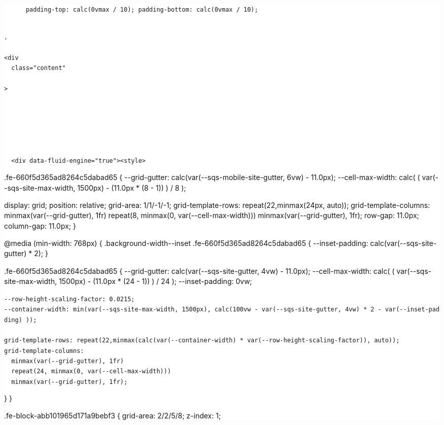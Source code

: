           
          
          padding-top: calc(0vmax / 10); padding-bottom: calc(0vmax / 10);
        
      
    '
  >
    <div
      class="content"
      
    >
      
      
      
      
      
      
      <div data-fluid-engine="true"><style>

.fe-660f5d365ad8264c5dabad65 {
  --grid-gutter: calc(var(--sqs-mobile-site-gutter, 6vw) - 11.0px);
  --cell-max-width: calc( ( var(--sqs-site-max-width, 1500px) - (11.0px * (8 - 1)) ) / 8 );

  display: grid;
  position: relative;
  grid-area: 1/1/-1/-1;
  grid-template-rows: repeat(22,minmax(24px, auto));
  grid-template-columns:
    minmax(var(--grid-gutter), 1fr)
    repeat(8, minmax(0, var(--cell-max-width)))
    minmax(var(--grid-gutter), 1fr);
  row-gap: 11.0px;
  column-gap: 11.0px;
}

@media (min-width: 768px) {
  .background-width--inset .fe-660f5d365ad8264c5dabad65 {
    --inset-padding: calc(var(--sqs-site-gutter) * 2);
  }

  .fe-660f5d365ad8264c5dabad65 {
    --grid-gutter: calc(var(--sqs-site-gutter, 4vw) - 11.0px);
    --cell-max-width: calc( ( var(--sqs-site-max-width, 1500px) - (11.0px * (24 - 1)) ) / 24 );
    --inset-padding: 0vw;

    --row-height-scaling-factor: 0.0215;
    --container-width: min(var(--sqs-site-max-width, 1500px), calc(100vw - var(--sqs-site-gutter, 4vw) * 2 - var(--inset-padding) ));

    grid-template-rows: repeat(22,minmax(calc(var(--container-width) * var(--row-height-scaling-factor)), auto));
    grid-template-columns:
      minmax(var(--grid-gutter), 1fr)
      repeat(24, minmax(0, var(--cell-max-width)))
      minmax(var(--grid-gutter), 1fr);
  }
}


  .fe-block-abb101965d171a9bebf3 {
    grid-area: 2/2/5/8;
    z-index: 1;
